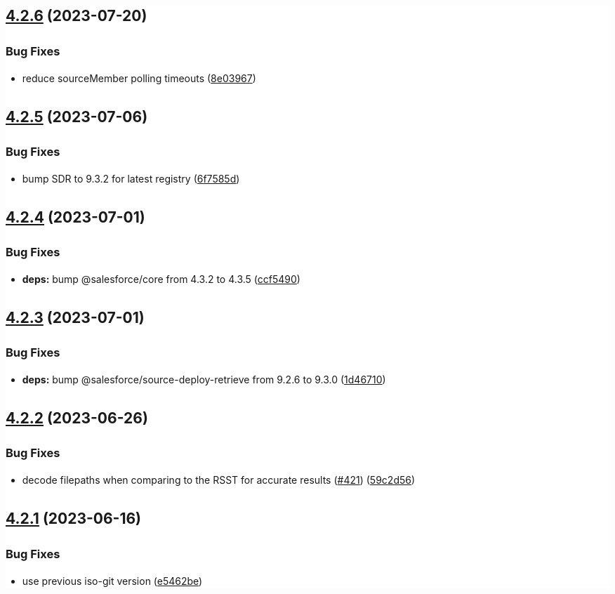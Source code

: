 ## [4.2.6](https://github.com/forcedotcom/source-tracking/compare/4.2.5...4.2.6) (2023-07-20)

### Bug Fixes

- reduce sourceMember polling timeouts ([8e03967](https://github.com/forcedotcom/source-tracking/commit/8e03967fa3f09c1e07bccbfe2039f04536bfcc64))

## [4.2.5](https://github.com/forcedotcom/source-tracking/compare/4.2.4...4.2.5) (2023-07-06)

### Bug Fixes

- bump SDR to 9.3.2 for latest registry ([6f7585d](https://github.com/forcedotcom/source-tracking/commit/6f7585ddd8a76df5583e7ba5c2e0fb7e71c7c1d3))

## [4.2.4](https://github.com/forcedotcom/source-tracking/compare/4.2.3...4.2.4) (2023-07-01)

### Bug Fixes

- **deps:** bump @salesforce/core from 4.3.2 to 4.3.5 ([ccf5490](https://github.com/forcedotcom/source-tracking/commit/ccf54907219ac50cbe13ab68234c1b1fe5d952ad))

## [4.2.3](https://github.com/forcedotcom/source-tracking/compare/4.2.2...4.2.3) (2023-07-01)

### Bug Fixes

- **deps:** bump @salesforce/source-deploy-retrieve from 9.2.6 to 9.3.0 ([1d46710](https://github.com/forcedotcom/source-tracking/commit/1d46710dd0698b9f731c420d658f95883bb489e5))

## [4.2.2](https://github.com/forcedotcom/source-tracking/compare/4.2.1...4.2.2) (2023-06-26)

### Bug Fixes

- decode filepaths when comparing to the RSST for accurate results ([#421](https://github.com/forcedotcom/source-tracking/issues/421)) ([59c2d56](https://github.com/forcedotcom/source-tracking/commit/59c2d56574a7eb6141108478ed626bfa7547cbe8))

## [4.2.1](https://github.com/forcedotcom/source-tracking/compare/4.2.0...4.2.1) (2023-06-16)

### Bug Fixes

- use previous iso-git version ([e5462be](https://github.com/forcedotcom/source-tracking/commit/e5462be1f9080775b18af24467bc533f3fefe931))
